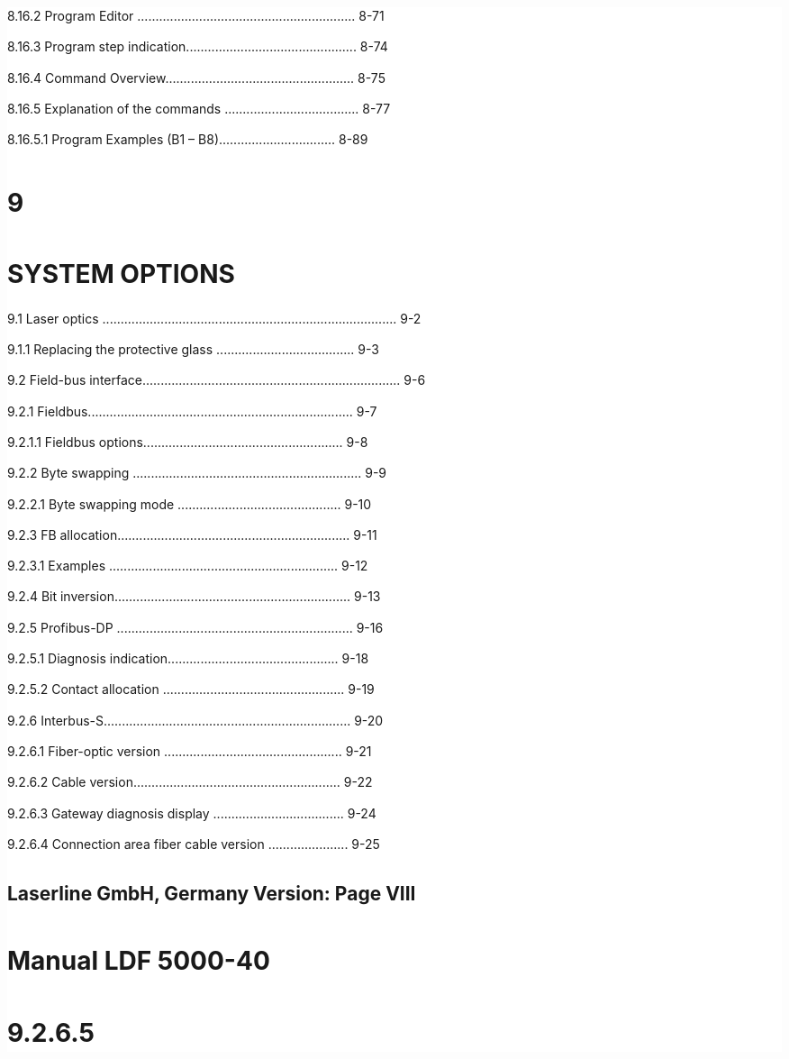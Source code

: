 8.16.2 Program Editor ............................................................ 8-71

8.16.3 Program step indication............................................... 8-74

8.16.4 Command Overview.................................................... 8-75

8.16.5 Explanation of the commands ..................................... 8-77

8.16.5.1 Program Examples (B1 – B8)................................ 8-89

# 9

# SYSTEM OPTIONS

9.1 Laser optics ................................................................................. 9-2

9.1.1 Replacing the protective glass ...................................... 9-3

9.2 Field-bus interface....................................................................... 9-6

9.2.1 Fieldbus......................................................................... 9-7

9.2.1.1 Fieldbus options....................................................... 9-8

9.2.2 Byte swapping ............................................................... 9-9

9.2.2.1 Byte swapping mode ............................................. 9-10

9.2.3 FB allocation................................................................ 9-11

9.2.3.1 Examples ............................................................... 9-12

9.2.4 Bit inversion................................................................. 9-13

9.2.5 Profibus-DP ................................................................. 9-16

9.2.5.1 Diagnosis indication............................................... 9-18

9.2.5.2 Contact allocation .................................................. 9-19

9.2.6 Interbus-S.................................................................... 9-20

9.2.6.1 Fiber-optic version ................................................. 9-21

9.2.6.2 Cable version......................................................... 9-22

9.2.6.3 Gateway diagnosis display .................................... 9-24

9.2.6.4 Connection area fiber cable version ...................... 9-25

Laserline GmbH, Germany                                             Version:                                                               Page  VIII
---
# Manual LDF 5000-40

# 9.2.6.5
